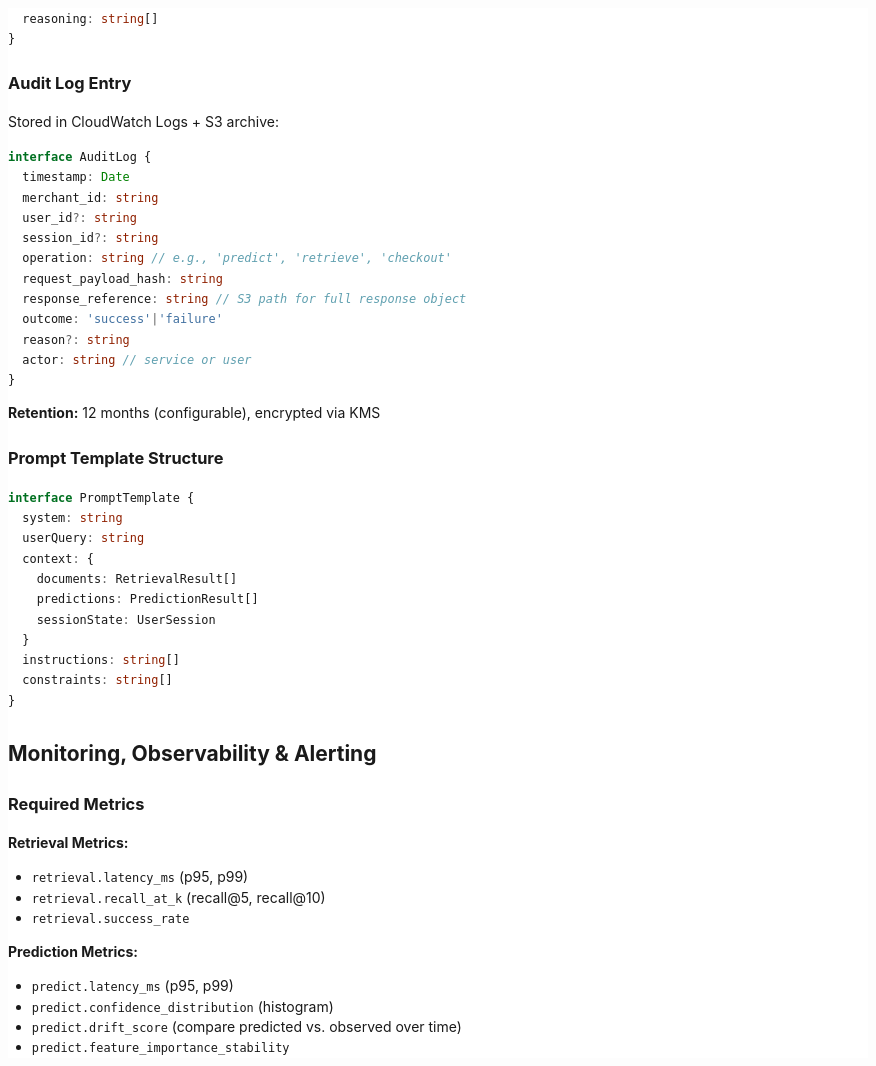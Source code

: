```typescript
  reasoning: string[]
}
```

### Audit Log Entry

Stored in CloudWatch Logs + S3 archive:
```typescript
interface AuditLog {
  timestamp: Date
  merchant_id: string
  user_id?: string
  session_id?: string
  operation: string // e.g., 'predict', 'retrieve', 'checkout'
  request_payload_hash: string
  response_reference: string // S3 path for full response object
  outcome: 'success'|'failure'
  reason?: string
  actor: string // service or user
}
```
**Retention:** 12 months (configurable), encrypted via KMS

### Prompt Template Structure

```typescript
interface PromptTemplate {
  system: string
  userQuery: string
  context: {
    documents: RetrievalResult[]
    predictions: PredictionResult[]
    sessionState: UserSession
  }
  instructions: string[]
  constraints: string[]
}
```

## Monitoring, Observability & Alerting

### Required Metrics

**Retrieval Metrics:**
- `retrieval.latency_ms` (p95, p99)
- `retrieval.recall_at_k` (recall@5, recall@10)
- `retrieval.success_rate`

**Prediction Metrics:**
- `predict.latency_ms` (p95, p99)
- `predict.confidence_distribution` (histogram)
- `predict.drift_score` (compare predicted vs. observed over time)
- `predict.feature_importance_stability`
